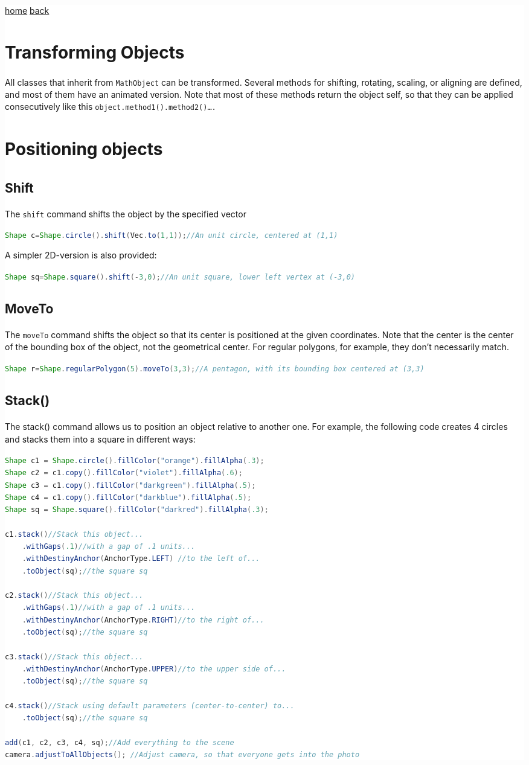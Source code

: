[home](https://davidgutierrezrubio.github.io/jmathanim/) [back](../index.html)

# Transforming Objects
All classes that inherit from `MathObject` can be transformed. Several methods for shifting, rotating, scaling, or aligning are defined, and most of them have an animated version. Note that most of these methods return the object self, so that they can be applied consecutively like this `object.method1().method2()….`

# Positioning objects

## Shift

The `shift` command shifts the object by the specified vector

``` java
Shape c=Shape.circle().shift(Vec.to(1,1));//An unit circle, centered at (1,1)
```

A simpler 2D-version is also provided:

``` java
Shape sq=Shape.square().shift(-3,0);//An unit square, lower left vertex at (-3,0)
```

## MoveTo
The `moveTo` command shifts the object so that its center is positioned at the given coordinates. Note that the center is the center of the bounding box of the object, not the geometrical center. For regular polygons, for example, they don’t necessarily match.

``` java
Shape r=Shape.regularPolygon(5).moveTo(3,3);//A pentagon, with its bounding box centered at (3,3)
```

## Stack()
The stack() command allows us to position an object relative to another one. For example, the following code creates 4 circles and stacks them into a square in different ways:

``` java
Shape c1 = Shape.circle().fillColor("orange").fillAlpha(.3);
Shape c2 = c1.copy().fillColor("violet").fillAlpha(.6);
Shape c3 = c1.copy().fillColor("darkgreen").fillAlpha(.5);
Shape c4 = c1.copy().fillColor("darkblue").fillAlpha(.5);
Shape sq = Shape.square().fillColor("darkred").fillAlpha(.3);

c1.stack()//Stack this object...
    .withGaps(.1)//with a gap of .1 units...
    .withDestinyAnchor(AnchorType.LEFT) //to the left of...
    .toObject(sq);//the square sq

c2.stack()//Stack this object...
    .withGaps(.1)//with a gap of .1 units...
    .withDestinyAnchor(AnchorType.RIGHT)//to the right of...
    .toObject(sq);//the square sq

c3.stack()//Stack this object...
    .withDestinyAnchor(AnchorType.UPPER)//to the upper side of...
    .toObject(sq);//the square sq

c4.stack()//Stack using default parameters (center-to-center) to...
    .toObject(sq);//the square sq

add(c1, c2, c3, c4, sq);//Add everything to the scene
camera.adjustToAllObjects(); //Adjust camera, so that everyone gets into the photo
```